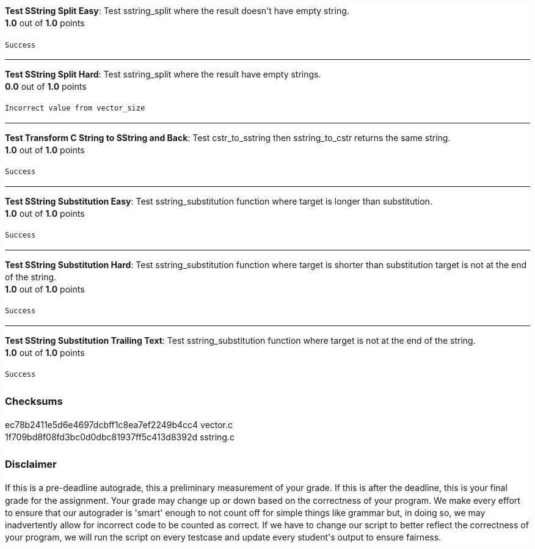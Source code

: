 **Test SString Split Easy**: Test sstring_split where the result doesn't have empty string.  
**1.0** out of **1.0** points
```
Success
```
---

**Test SString Split Hard**: Test sstring_split where the result have empty strings.  
**0.0** out of **1.0** points
```
Incorrect value from vector_size
```
---

**Test Transform C String to SString and Back**: Test cstr_to_sstring then sstring_to_cstr returns the same string.  
**1.0** out of **1.0** points
```
Success
```
---

**Test SString Substitution Easy**: Test sstring_substitution function where target is longer than substitution.  
**1.0** out of **1.0** points
```
Success
```
---

**Test SString Substitution Hard**: Test sstring_substitution function where target is shorter than substitution target is not at the end of the string.  
**1.0** out of **1.0** points
```
Success
```
---

**Test SString Substitution Trailing Text**: Test sstring_substitution function where target is not at the end of the string.  
**1.0** out of **1.0** points
```
Success
```
### Checksums

ec78b2411e5d6e4697dcbff1c8ea7ef2249b4cc4 vector.c  
1f709bd8f08fd3bc0d0dbc81937ff5c413d8392d sstring.c


### Disclaimer
If this is a pre-deadline autograde, this a preliminary measurement of your grade.
If this is after the deadline, this is your final grade for the assignment.
Your grade may change up or down based on the correctness of your program.
We make every effort to ensure that our autograder is 'smart' enough to not count off
for simple things like grammar but, in doing so, we may inadvertently allow for
incorrect code to be counted as correct.
If we have to change our script to better reflect the correctness of your program,
we will run the script on every testcase and update every student's output to ensure fairness.
